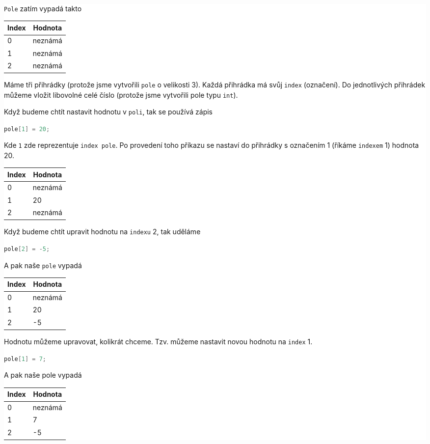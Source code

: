 `Pole` zatím vypadá takto

| Index  |  Hodnota  | 
|---|---|
| 0 | neznámá  |
| 1 | neznámá  |
| 2 | neznámá  | 

Máme tři přihrádky (protože jsme vytvořili `pole` o velikosti 3). Každá přihrádka má svůj `index` (označení). Do jednotlivých přihrádek můžeme vložit libovolné celé číslo (protože jsme vytvořili pole typu `int`).

Když budeme chtít nastavit hodnotu v `poli`, tak se používá zápis
```c
pole[1] = 20;
```

Kde `1` zde reprezentuje `index pole`. Po provedení toho příkazu se nastaví do přihrádky s označením 1 (říkáme `indexem` 1) hodnota 20.

| Index  |  Hodnota  | 
|---|---|
| 0 | neznámá  |
| 1 | 20  |
| 2 | neznámá  |

Když budeme chtít upravit hodnotu na `indexu` 2, tak uděláme

```c
pole[2] = -5;
```

A pak naše `pole` vypadá

| Index  |  Hodnota  | 
|---|---|
| 0 | neznámá  |
| 1 | 20  |
| 2 | -5  |

Hodnotu můžeme upravovat, kolikrát chceme. Tzv. můžeme nastavit novou hodnotu na `index` 1.

```c
pole[1] = 7;
```

A pak naše pole vypadá

| Index  |  Hodnota  | 
|---|---|
| 0 | neznámá  |
| 1 | 7  |
| 2 | -5  |
